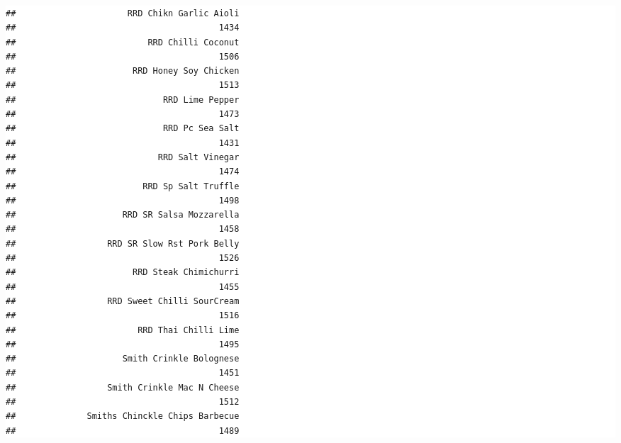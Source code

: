     ##                      RRD Chikn Garlic Aioli 
    ##                                        1434 
    ##                          RRD Chilli Coconut 
    ##                                        1506 
    ##                       RRD Honey Soy Chicken 
    ##                                        1513 
    ##                             RRD Lime Pepper 
    ##                                        1473 
    ##                             RRD Pc Sea Salt 
    ##                                        1431 
    ##                            RRD Salt Vinegar 
    ##                                        1474 
    ##                         RRD Sp Salt Truffle 
    ##                                        1498 
    ##                     RRD SR Salsa Mozzarella 
    ##                                        1458 
    ##                  RRD SR Slow Rst Pork Belly 
    ##                                        1526 
    ##                       RRD Steak Chimichurri 
    ##                                        1455 
    ##                  RRD Sweet Chilli SourCream 
    ##                                        1516 
    ##                        RRD Thai Chilli Lime 
    ##                                        1495 
    ##                     Smith Crinkle Bolognese 
    ##                                        1451 
    ##                  Smith Crinkle Mac N Cheese 
    ##                                        1512 
    ##              Smiths Chinckle Chips Barbecue 
    ##                                        1489 